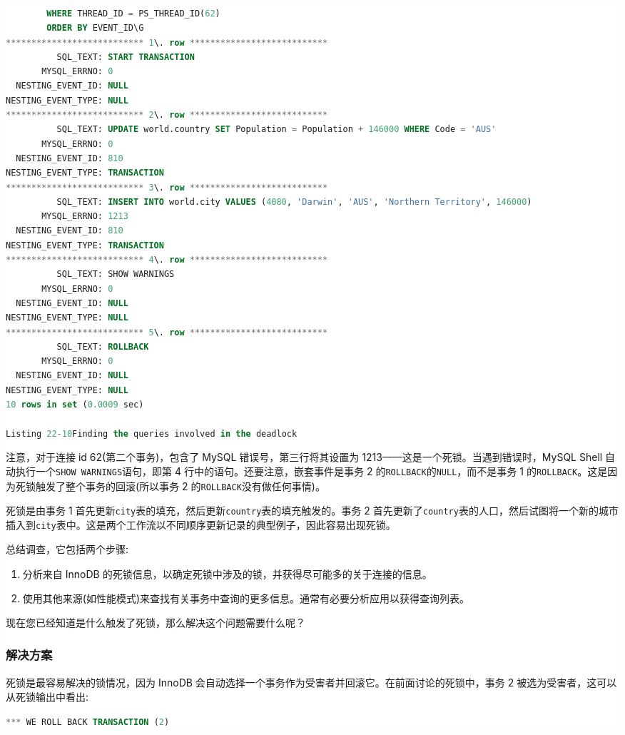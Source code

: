 ```sql
        WHERE THREAD_ID = PS_THREAD_ID(62)
        ORDER BY EVENT_ID\G
*************************** 1\. row ***************************
          SQL_TEXT: START TRANSACTION
       MYSQL_ERRNO: 0
  NESTING_EVENT_ID: NULL
NESTING_EVENT_TYPE: NULL
*************************** 2\. row ***************************
          SQL_TEXT: UPDATE world.country SET Population = Population + 146000 WHERE Code = 'AUS'
       MYSQL_ERRNO: 0
  NESTING_EVENT_ID: 810
NESTING_EVENT_TYPE: TRANSACTION
*************************** 3\. row ***************************
          SQL_TEXT: INSERT INTO world.city VALUES (4080, 'Darwin', 'AUS', 'Northern Territory', 146000)
       MYSQL_ERRNO: 1213
  NESTING_EVENT_ID: 810
NESTING_EVENT_TYPE: TRANSACTION
*************************** 4\. row ***************************
          SQL_TEXT: SHOW WARNINGS
       MYSQL_ERRNO: 0
  NESTING_EVENT_ID: NULL
NESTING_EVENT_TYPE: NULL
*************************** 5\. row ***************************
          SQL_TEXT: ROLLBACK
       MYSQL_ERRNO: 0
  NESTING_EVENT_ID: NULL
NESTING_EVENT_TYPE: NULL
10 rows in set (0.0009 sec)

Listing 22-10Finding the queries involved in the deadlock

```

注意，对于连接 id 62(第二个事务)，包含了 MySQL 错误号，第三行将其设置为 1213——这是一个死锁。当遇到错误时，MySQL Shell 自动执行一个`SHOW WARNINGS`语句，即第 4 行中的语句。还要注意，嵌套事件是事务 2 的`ROLLBACK`的`NULL`，而不是事务 1 的`ROLLBACK`。这是因为死锁触发了整个事务的回滚(所以事务 2 的`ROLLBACK`没有做任何事情)。

死锁是由事务 1 首先更新`city`表的填充，然后更新`country`表的填充触发的。事务 2 首先更新了`country`表的人口，然后试图将一个新的城市插入到`city`表中。这是两个工作流以不同顺序更新记录的典型例子，因此容易出现死锁。

总结调查，它包括两个步骤:

1.  分析来自 InnoDB 的死锁信息，以确定死锁中涉及的锁，并获得尽可能多的关于连接的信息。

2.  使用其他来源(如性能模式)来查找有关事务中查询的更多信息。通常有必要分析应用以获得查询列表。

现在您已经知道是什么触发了死锁，那么解决这个问题需要什么呢？

### 解决方案

死锁是最容易解决的锁情况，因为 InnoDB 会自动选择一个事务作为受害者并回滚它。在前面讨论的死锁中，事务 2 被选为受害者，这可以从死锁输出中看出:

```sql
*** WE ROLL BACK TRANSACTION (2)

```
